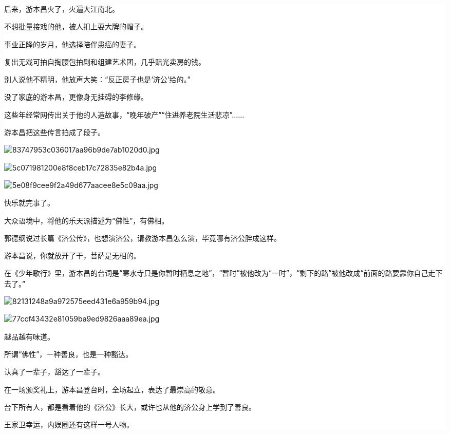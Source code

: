 后来，游本昌火了，火遍大江南北。

不想批量接戏的他，被人扣上耍大牌的帽子。

事业正隆的岁月，他选择陪伴患癌的妻子。

复出无戏可拍自掏腰包拍剧和组建艺术团，几乎赔光卖房的钱。

别人说他不精明，他放声大笑：“反正房子也是‘济公’给的。”

没了家底的游本昌，更像身无挂碍的李修缘。

这些年经常网传出关于他的人造故事，“晚年破产”“住进养老院生活悲凉”……

游本昌把这些传言拍成了段子。

![83747953c036017aa96b9de7ab1020d0.jpg](https://raw.githubusercontent.com/qqhsx/qqnews_image/main/2024/01/12/顶流演技教科书，游本昌“一眼万年”神演技爆火/83747953c036017aa96b9de7ab1020d0.jpg)

![5c071981200e8f8ceb17c72835e82b4a.jpg](https://raw.githubusercontent.com/qqhsx/qqnews_image/main/2024/01/12/顶流演技教科书，游本昌“一眼万年”神演技爆火/5c071981200e8f8ceb17c72835e82b4a.jpg)

![5e08f9cee9f2a49d677aacee8e5c09aa.jpg](https://raw.githubusercontent.com/qqhsx/qqnews_image/main/2024/01/12/顶流演技教科书，游本昌“一眼万年”神演技爆火/5e08f9cee9f2a49d677aacee8e5c09aa.jpg)

快乐就完事了。

大众语境中，将他的乐天派描述为“佛性”，有佛相。

郭德纲说过长篇《济公传》，也想演济公，请教游本昌怎么演，毕竟哪有济公胖成这样。

游本昌说，你就放开了干，菩萨是无相的。

在《少年歌行》里，游本昌的台词是“寒水寺只是你暂时栖息之地”，“暂时”被他改为“一时”，“剩下的路”被他改成“前面的路要靠你自己走下去了。”

![82131248a9a972575eed431e6a959b94.jpg](https://raw.githubusercontent.com/qqhsx/qqnews_image/main/2024/01/12/顶流演技教科书，游本昌“一眼万年”神演技爆火/82131248a9a972575eed431e6a959b94.jpg)

![77ccf43432e81059ba9ed9826aaa89ea.jpg](https://raw.githubusercontent.com/qqhsx/qqnews_image/main/2024/01/12/顶流演技教科书，游本昌“一眼万年”神演技爆火/77ccf43432e81059ba9ed9826aaa89ea.jpg)

越品越有味道。

所谓“佛性”，一种善良，也是一种豁达。

认真了一辈子，豁达了一辈子。

在一场颁奖礼上，游本昌登台时，全场起立，表达了最崇高的敬意。

台下所有人，都是看着他的《济公》长大，或许也从他的济公身上学到了善良。

王家卫幸运，内娱圈还有这样一号人物。

